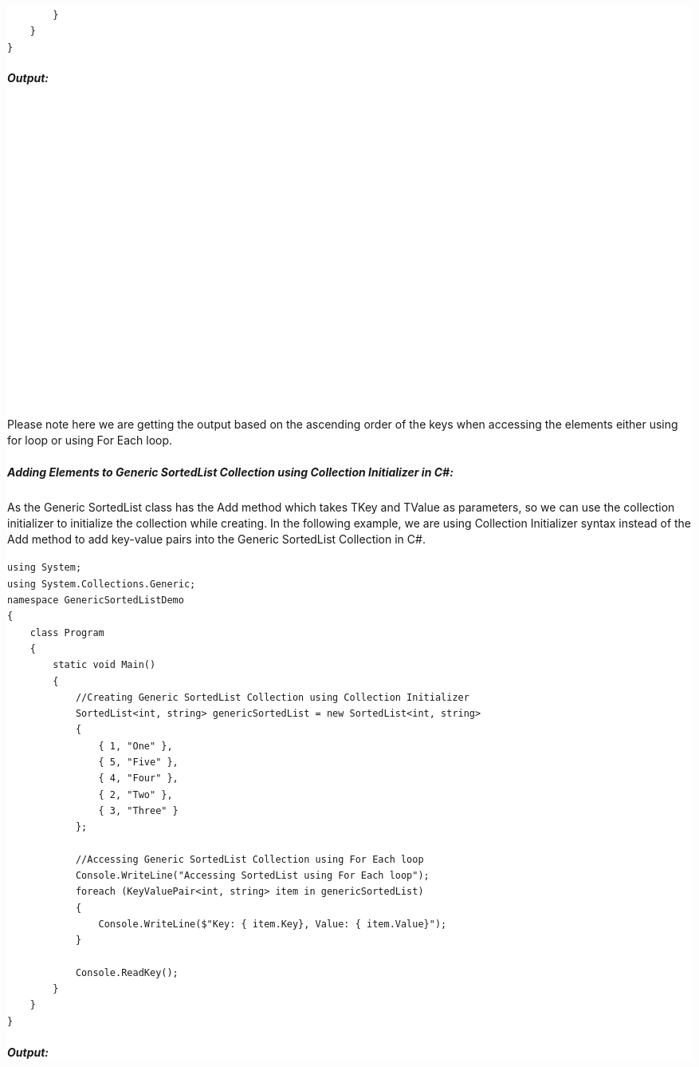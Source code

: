 ```
        }
    }
}
```

###### **Output:**

![Example to Understand How to Create a Generic SortedList Collection and Add Elements in C#](data:image/svg+xml,%3Csvg%20xmlns=%22http://www.w3.org/2000/svg%22%20width=%22490%22%20height=%22361%22%3E%3C/svg%3E "Example to Understand How to Create a Generic SortedList Collection and Add Elements in C#")

Please note here we are getting the output based on the ascending order of the keys when accessing the elements either using for loop or using For Each loop.

##### **Adding Elements to Generic SortedList Collection using Collection Initializer in C#:**

As the Generic SortedList class has the Add method which takes TKey and TValue as parameters, so we can use the collection initializer to initialize the collection while creating. In the following example, we are using Collection Initializer syntax instead of the Add method to add key-value pairs into the Generic SortedList Collection in C#.

```
using System;
using System.Collections.Generic;
namespace GenericSortedListDemo
{
    class Program
    {
        static void Main()
        {
            //Creating Generic SortedList Collection using Collection Initializer
            SortedList<int, string> genericSortedList = new SortedList<int, string>
            {
                { 1, "One" },
                { 5, "Five" },
                { 4, "Four" },
                { 2, "Two" },
                { 3, "Three" }
            };

            //Accessing Generic SortedList Collection using For Each loop
            Console.WriteLine("Accessing SortedList using For Each loop"); 
            foreach (KeyValuePair<int, string> item in genericSortedList)
            {
                Console.WriteLine($"Key: { item.Key}, Value: { item.Value}");
            }

            Console.ReadKey();
        }
    }
}
```

###### **Output:**
